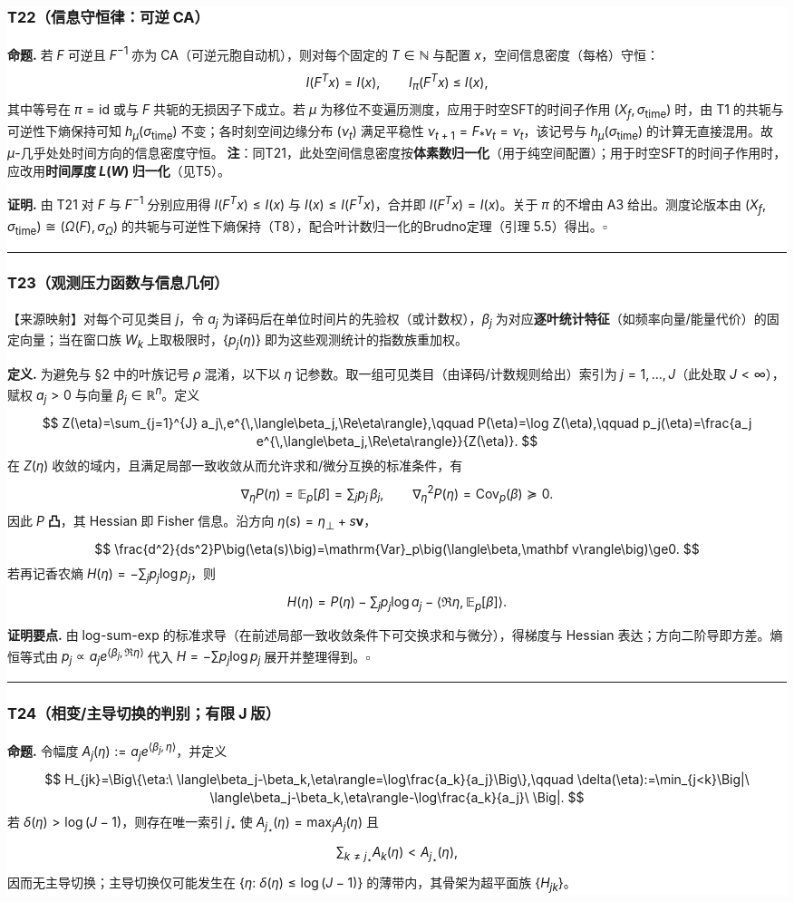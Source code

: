 
### T22（信息守恒律：可逆 CA）

**命题.** 若 $F$ 可逆且 $F^{-1}$ 亦为 CA（可逆元胞自动机），则对每个固定的 $T\in\mathbb N$ 与配置 $x$，空间信息密度（每格）守恒：
$$
I\big(F^T x\big)=I(x),\qquad I_\pi\big(F^T x\big)\ \le\ I(x),
$$
其中等号在 $\pi=\mathrm{id}$ 或与 $F$ 共轭的无损因子下成立。若 $\mu$ 为移位不变遍历测度，应用于时空SFT的时间子作用 $(X_f,\sigma_{\mathrm{time}})$ 时，由 T1 的共轭与可逆性下熵保持可知 $h_\mu(\sigma_{\mathrm{time}})$ 不变；各时刻空间边缘分布 $(\nu_t)$ 满足平稳性 $\nu_{t+1}=F_\ast\nu_t=\nu_t$，该记号与 $h_\mu(\sigma_{\mathrm{time}})$ 的计算无直接混用。故 $\mu$-几乎处处时间方向的信息密度守恒。
**注**：同T21，此处空间信息密度按**体素数归一化**（用于纯空间配置）；用于时空SFT的时间子作用时，应改用**时间厚度 $L(W)$ 归一化**（见T5）。

**证明.** 由 T21 对 $F$ 与 $F^{-1}$ 分别应用得 $I(F^T x)\le I(x)$ 与 $I(x)\le I(F^T x)$，合并即 $I(F^T x)=I(x)$。关于 $\pi$ 的不增由 A3 给出。测度论版本由 $(X_f,\sigma_{\mathrm{time}})\cong(\Omega(F),\sigma_\Omega)$ 的共轭与可逆性下熵保持（T8），配合叶计数归一化的Brudno定理（引理 5.5）得出。$\square$

---

### T23（观测压力函数与信息几何）

【来源映射】对每个可见类目 $j$，令 $a_j$ 为译码后在单位时间片的先验权（或计数权），$\beta_j$ 为对应**逐叶统计特征**（如频率向量/能量代价）的固定向量；当在窗口族 $W_k$ 上取极限时，$\{p_j(\eta)\}$ 即为这些观测统计的指数族重加权。

**定义.** 为避免与 §2 中的叶族记号 $\rho$ 混淆，以下以 $\eta$ 记参数。取一组可见类目（由译码/计数规则给出）索引为 $j=1,\dots,J$（此处取 $J<\infty$），赋权 $a_j>0$ 与向量 $\beta_j\in\mathbb R^n$。定义
$$
Z(\eta)=\sum_{j=1}^{J} a_j\,e^{\,\langle\beta_j,\Re\eta\rangle},\qquad
P(\eta)=\log Z(\eta),\qquad
p_j(\eta)=\frac{a_j e^{\,\langle\beta_j,\Re\eta\rangle}}{Z(\eta)}.
$$
在 $Z(\eta)$ 收敛的域内，且满足局部一致收敛从而允许求和/微分互换的标准条件，有
$$
\nabla_{\eta}P(\eta)=\mathbb E_p[\beta]=\sum_j p_j\,\beta_j,\qquad
\nabla_{\eta}^2 P(\eta)=\mathrm{Cov}_p(\beta)\succeq 0.
$$
因此 $P$ **凸**，其 Hessian 即 Fisher 信息。沿方向 $\eta(s)=\eta_\perp+s\mathbf v$，
$$
\frac{d^2}{ds^2}P\big(\eta(s)\big)=\mathrm{Var}_p\big(\langle\beta,\mathbf v\rangle\big)\ge0.
$$
若再记香农熵 $H(\eta)=-\sum_j p_j\log p_j$，则
$$
H(\eta)=P(\eta)-\sum_j p_j\log a_j-\big\langle\Re\eta,\,\mathbb E_p[\beta]\big\rangle.
$$

**证明要点.** 由 log-sum-exp 的标准求导（在前述局部一致收敛条件下可交换求和与微分），得梯度与 Hessian 表达；方向二阶导即方差。熵恒等式由 $p_j\propto a_j e^{\langle\beta_j,\Re\eta\rangle}$ 代入 $H=-\sum p_j\log p_j$ 展开并整理得到。$\square$

---

### T24（相变/主导切换的判别；有限 J 版）

**命题.** 令幅度 $A_j(\eta):=a_j e^{\langle\beta_j,\eta\rangle}$，并定义
$$
H_{jk}=\Big\{\eta:\ \langle\beta_j-\beta_k,\eta\rangle=\log\frac{a_k}{a_j}\Big\},\qquad
\delta(\eta):=\min_{j<k}\Big|\ \langle\beta_j-\beta_k,\eta\rangle-\log\frac{a_k}{a_j}\ \Big|.
$$
若 $\delta(\eta)>\log(J-1)$，则存在唯一索引 $j_\star$ 使 $A_{j_\star}(\eta)=\max_j A_j(\eta)$ 且
$$
\sum_{k\ne j_\star}A_k(\eta)<A_{j_\star}(\eta),
$$
因而无主导切换；主导切换仅可能发生在 $\{\eta:\ \delta(\eta)\le\log(J-1)\}$ 的薄带内，其骨架为超平面族 $\{H_{jk}\}$。
